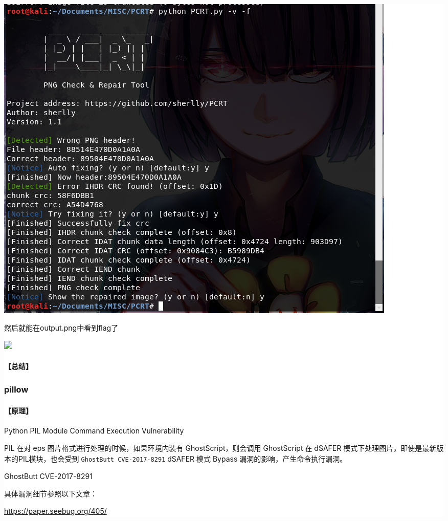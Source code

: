 ![](misc/recover/files_for_writeup/MISC-recover-PCRT.png)

然后就能在output.png中看到flag了

![](misc/recover/files_for_writeup/original.png)

#### **【总结】**

### pillow

#### **【原理】**

Python PIL Module Command Execution Vulnerability

PIL 在对 eps 图片格式进行处理的时候，如果环境内装有 GhostScript，则会调用 GhostScript 在 dSAFER 模式下处理图片，即使是最新版本的PIL模块，也会受到 `GhostButt CVE-2017-8291` dSAFER 模式 Bypass 漏洞的影响，产生命令执行漏洞。

GhostButt CVE-2017-8291

具体漏洞细节参照以下文章：

https://paper.seebug.org/405/
